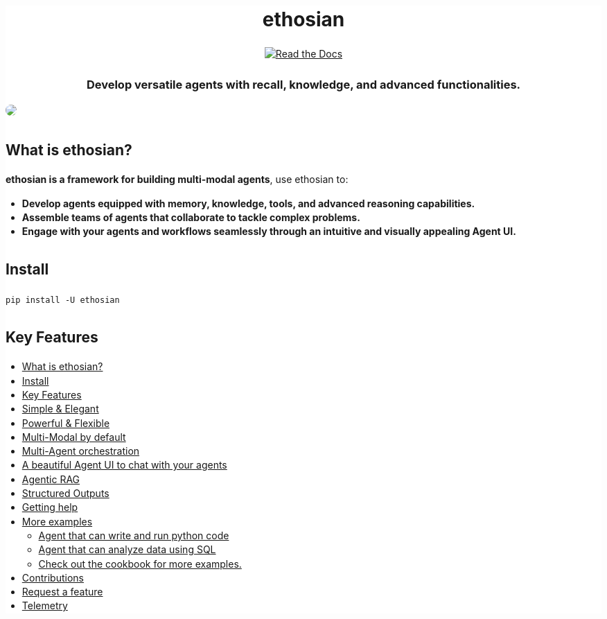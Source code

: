 <h1 align="center" id="top">
  ethosian
</h1>

<p align="center">
  <a href="https://docs.ethosianhq.com">
    <img src="https://img.shields.io/badge/Read%20the%20Documentation-Click%20Here-green?style=for-the-badge&logo=read-the-docs" alt="Read the Docs">
  </a>
</p>

<h3 align="center">
Develop versatile agents with recall, knowledge, and advanced functionalities.
</h3>

<img
  src="https://github.com/user-attachments/assets/759e0ed5-c385-47ae-a181-ac392b9abefc"
  style="border-radius: 8px;"
/>

## What is ethosian?

**ethosian is a framework for building multi-modal agents**, use ethosian to:

- **Develop agents equipped with memory, knowledge, tools, and advanced reasoning capabilities.**
- **Assemble teams of agents that collaborate to tackle complex problems.**
- **Engage with your agents and workflows seamlessly through an intuitive and visually appealing Agent UI.**

## Install

```shell
pip install -U ethosian
```

## Key Features

- [What is ethosian?](#what-is-ethosian)
- [Install](#install)
- [Key Features](#key-features)
- [Simple \& Elegant](#simple--elegant)
- [Powerful \& Flexible](#powerful--flexible)
- [Multi-Modal by default](#multi-modal-by-default)
- [Multi-Agent orchestration](#multi-agent-orchestration)
- [A beautiful Agent UI to chat with your agents](#a-beautiful-agent-ui-to-chat-with-your-agents)
- [Agentic RAG](#agentic-rag)
- [Structured Outputs](#structured-outputs)
- [Getting help](#getting-help)
- [More examples](#more-examples)
  - [Agent that can write and run python code](#agent-that-can-write-and-run-python-code)
  - [Agent that can analyze data using SQL](#agent-that-can-analyze-data-using-sql)
  - [Check out the cookbook for more examples.](#check-out-the-cookbook-for-more-examples)
- [Contributions](#contributions)
- [Request a feature](#request-a-feature)
- [Telemetry](#telemetry)
